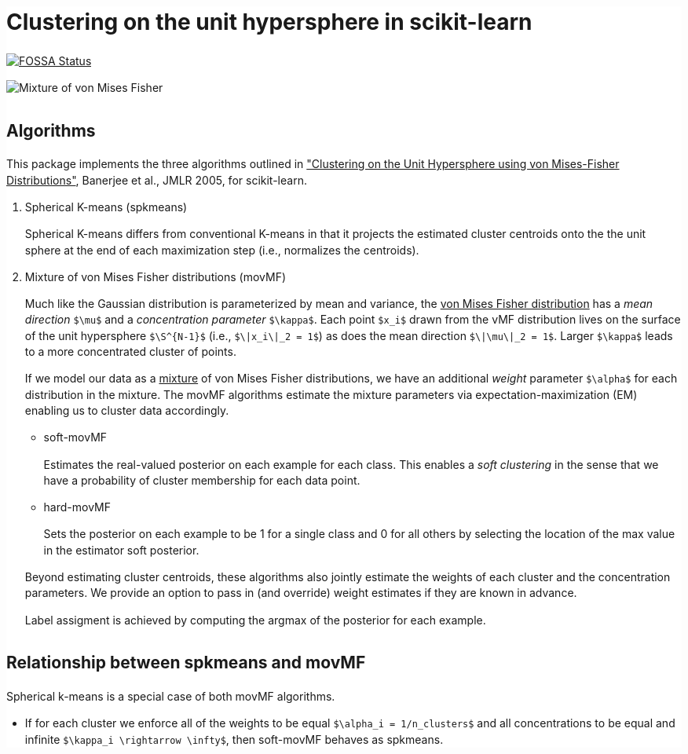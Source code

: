 # Clustering on the unit hypersphere in scikit-learn
[![FOSSA Status](https://app.fossa.com/api/projects/git%2Bgithub.com%2FDivyarao2021%2Fspherecluster.svg?type=shield)](https://app.fossa.com/projects/git%2Bgithub.com%2FDivyarao2021%2Fspherecluster?ref=badge_shield)


<img src="images/sphere_w_clusters.png" alt="Mixture of von Mises Fisher" width="400">

## Algorithms
This package implements the three algorithms outlined in ["Clustering on the Unit Hypersphere using von Mises-Fisher Distributions"](http://www.jmlr.org/papers/volume6/banerjee05a/banerjee05a.pdf), Banerjee et al., JMLR 2005, for scikit-learn.

1. Spherical K-means (spkmeans)

    Spherical K-means differs from conventional K-means in that it projects the estimated cluster centroids onto the the unit sphere at the end of each maximization step (i.e., normalizes the centroids).

2. Mixture of von Mises Fisher distributions (movMF)

    Much like the Gaussian distribution is parameterized by mean and variance, the [von Mises Fisher distribution](https://en.wikipedia.org/wiki/Von_Mises%E2%80%93Fisher_distribution) has a _mean direction_ `$\mu$` and a _concentration parameter_ `$\kappa$`. Each point `$x_i$` drawn from the vMF distribution lives on the surface of the unit hypersphere `$\S^{N-1}$` (i.e., `$\|x_i\|_2 = 1$`) as does the mean direction `$\|\mu\|_2 = 1$`.  Larger `$\kappa$` leads to a more concentrated cluster of points.

    If we model our data as a [mixture](https://en.wikipedia.org/wiki/Mixture_model) of von Mises Fisher distributions, we have an additional _weight_ parameter `$\alpha$` for each distribution in the mixture. The movMF algorithms estimate the mixture parameters via expectation-maximization (EM) enabling us to cluster data accordingly.

    - soft-movMF

        Estimates the real-valued posterior on each example for each class.  This enables a _soft clustering_ in the sense that we have a probability of cluster membership for each data point.

    - hard-movMF

        Sets the posterior on each example to be 1 for a single class and 0 for all others by selecting the location of the max value in the estimator soft posterior.

    Beyond estimating cluster centroids, these algorithms also jointly estimate the weights of each cluster and the concentration parameters.  We provide an option to pass in (and override) weight estimates if they are known in advance.

    Label assigment is achieved by computing the argmax of the posterior for each example.

## Relationship between spkmeans and movMF

Spherical k-means is a special case of both movMF algorithms.

- If for each cluster we enforce all of the weights to be equal `$\alpha_i = 1/n_clusters$` and all concentrations to be equal and infinite `$\kappa_i \rightarrow \infty$`, then soft-movMF behaves as spkmeans.

